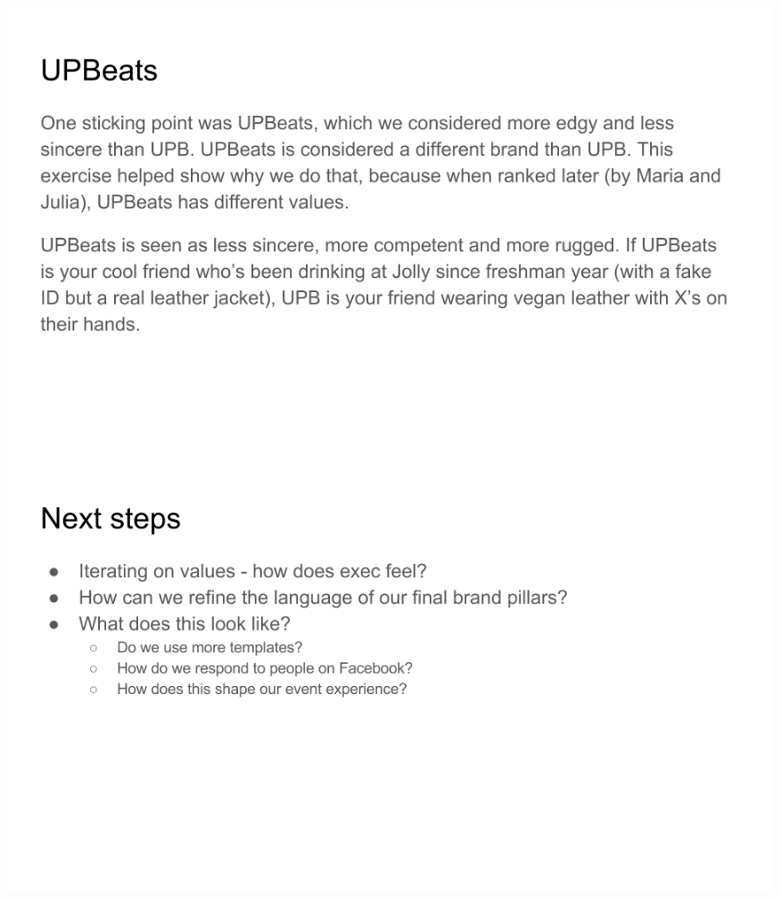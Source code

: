 <img alt ="UPBeats, an outlier." src= "/images/upb/Brand personality (9).png"/> <br/>
</div><div class = "post-image cover">
<img alt ="Results" src= "/images/upb/Brand personality (11).png"/> <br/>
</div>
